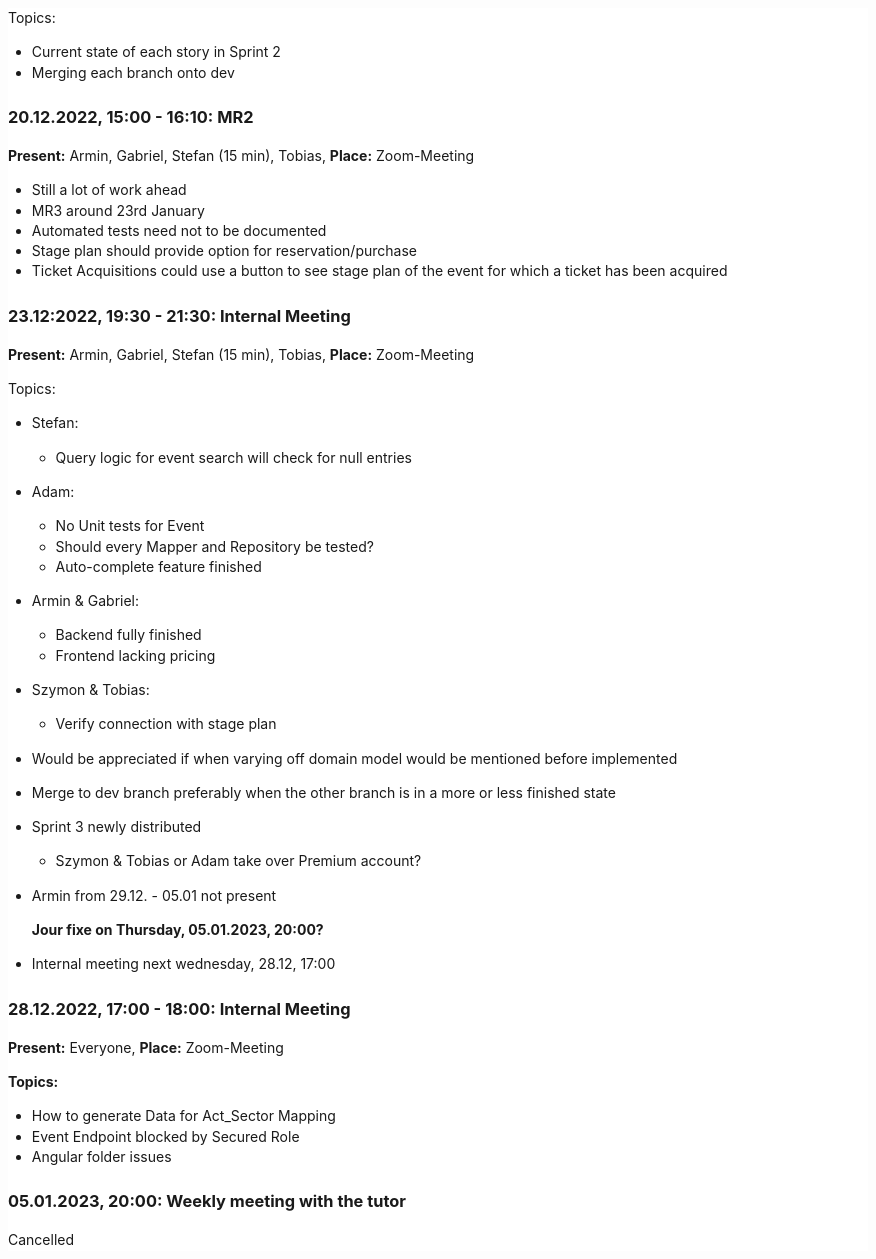 Topics:

* Current state of each story in Sprint 2
* Merging each branch onto dev

### 20.12.2022, 15:00 - 16:10: MR2

**Present:** Armin, Gabriel, Stefan (15 min), Tobias, **Place:** Zoom-Meeting

* Still a lot of work ahead
* MR3 around 23rd January
* Automated tests need not to be documented
* Stage plan should provide option for reservation/purchase
* Ticket Acquisitions could use a button to see stage plan of the event for which a ticket has been acquired

### 23.12:2022, 19:30 - 21:30: Internal Meeting

**Present:** Armin, Gabriel, Stefan (15 min), Tobias, **Place:** Zoom-Meeting

Topics:

* Stefan:
  * Query logic for event search will check for null entries
* Adam:
  * No Unit tests for Event
  * Should every Mapper and Repository be tested?
  * Auto-complete feature finished
* Armin & Gabriel:
  * Backend fully finished
  * Frontend lacking pricing
* Szymon & Tobias:
  * Verify connection with stage plan
* Would be appreciated if when varying off domain model would be mentioned before implemented
* Merge to dev branch preferably when the other branch is in a more or less finished state
* Sprint 3 newly distributed
  * Szymon & Tobias or Adam take over Premium account?
* Armin from 29.12. - 05.01 not present

  **Jour fixe on Thursday, 05.01.2023, 20:00?**
* Internal meeting next wednesday, 28.12, 17:00

### 28.12.2022, 17:00 - 18:00: Internal Meeting

**Present:** Everyone, **Place:** Zoom-Meeting

**Topics:**

* How to generate Data for Act_Sector Mapping
* Event Endpoint blocked by Secured Role
* Angular folder issues

### 05.01.2023, 20:00: Weekly meeting with the tutor

Cancelled
